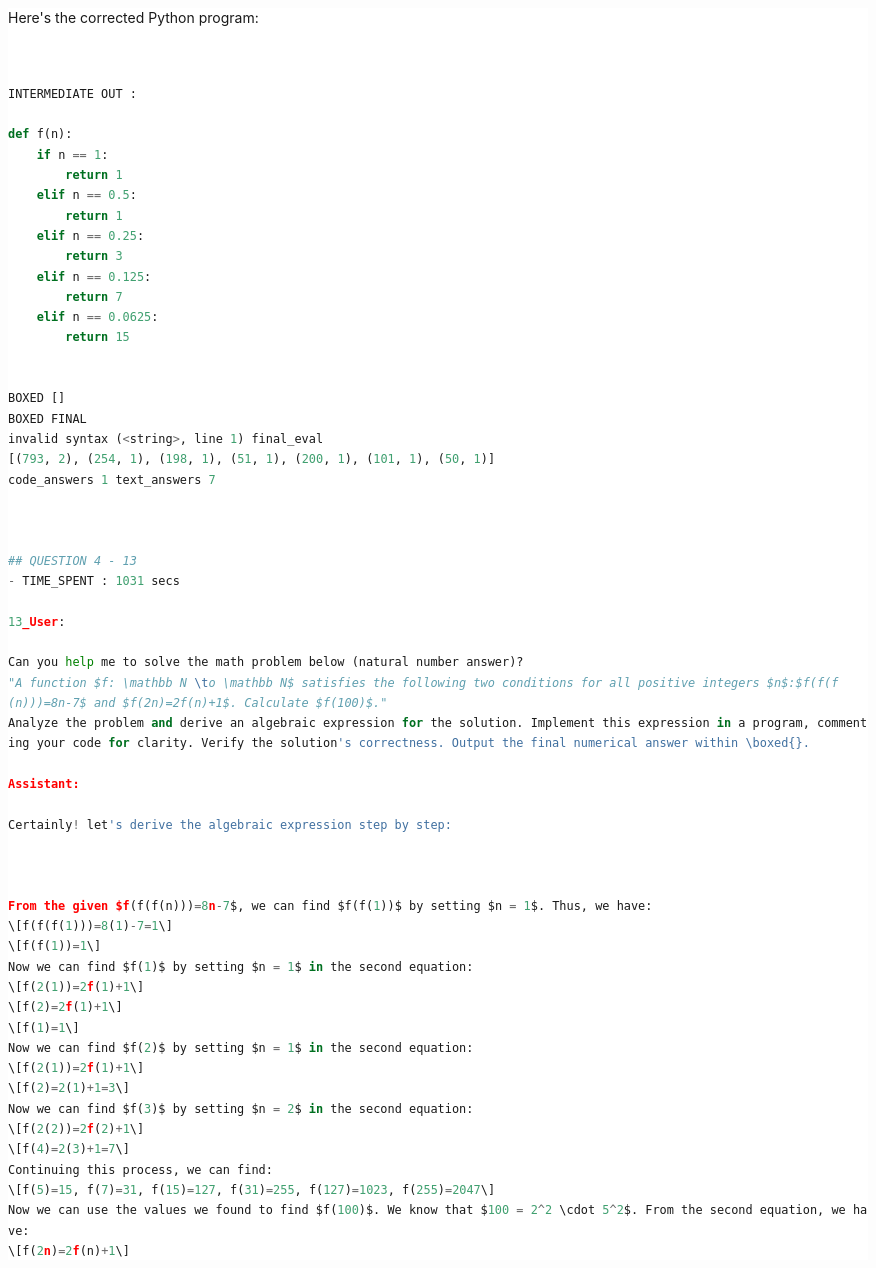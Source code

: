 Here's the corrected Python program:

```python


INTERMEDIATE OUT :

def f(n):
    if n == 1:
        return 1
    elif n == 0.5:
        return 1
    elif n == 0.25:
        return 3
    elif n == 0.125:
        return 7
    elif n == 0.0625:
        return 15
   

BOXED []
BOXED FINAL 
invalid syntax (<string>, line 1) final_eval
[(793, 2), (254, 1), (198, 1), (51, 1), (200, 1), (101, 1), (50, 1)]
code_answers 1 text_answers 7



## QUESTION 4 - 13 
- TIME_SPENT : 1031 secs

13_User:

Can you help me to solve the math problem below (natural number answer)?
"A function $f: \mathbb N \to \mathbb N$ satisfies the following two conditions for all positive integers $n$:$f(f(f(n)))=8n-7$ and $f(2n)=2f(n)+1$. Calculate $f(100)$."
Analyze the problem and derive an algebraic expression for the solution. Implement this expression in a program, commenting your code for clarity. Verify the solution's correctness. Output the final numerical answer within \boxed{}.

Assistant:

Certainly! let's derive the algebraic expression step by step:



From the given $f(f(f(n)))=8n-7$, we can find $f(f(1))$ by setting $n = 1$. Thus, we have:
\[f(f(f(1)))=8(1)-7=1\]
\[f(f(1))=1\]
Now we can find $f(1)$ by setting $n = 1$ in the second equation:
\[f(2(1))=2f(1)+1\]
\[f(2)=2f(1)+1\]
\[f(1)=1\]
Now we can find $f(2)$ by setting $n = 1$ in the second equation:
\[f(2(1))=2f(1)+1\]
\[f(2)=2(1)+1=3\]
Now we can find $f(3)$ by setting $n = 2$ in the second equation:
\[f(2(2))=2f(2)+1\]
\[f(4)=2(3)+1=7\]
Continuing this process, we can find:
\[f(5)=15, f(7)=31, f(15)=127, f(31)=255, f(127)=1023, f(255)=2047\]
Now we can use the values we found to find $f(100)$. We know that $100 = 2^2 \cdot 5^2$. From the second equation, we have:
\[f(2n)=2f(n)+1\]
```